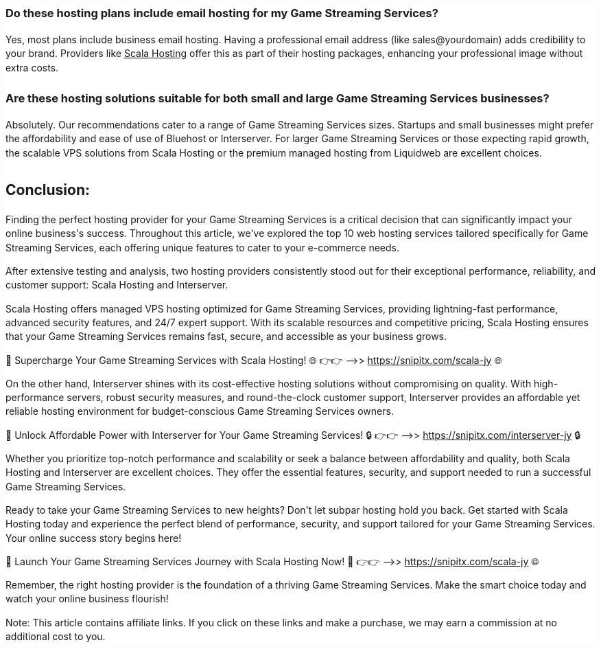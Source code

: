 ### Do these hosting plans include email hosting for my Game Streaming Services? 
Yes, most plans include business email hosting. Having a professional email address (like sales@yourdomain) adds credibility to your brand. Providers like [Scala Hosting](https://snipitx.com/scala-jy) offer this as part of their hosting packages, enhancing your professional image without extra costs.

### Are these hosting solutions suitable for both small and large Game Streaming Services businesses? 
Absolutely. Our recommendations cater to a range of Game Streaming Services sizes. Startups and small businesses might prefer the affordability and ease of use of Bluehost or Interserver. For larger Game Streaming Services or those expecting rapid growth, the scalable VPS solutions from Scala Hosting or the premium managed hosting from Liquidweb are excellent choices.

## Conclusion:

Finding the perfect hosting provider for your Game Streaming Services is a critical decision that can significantly impact your online business's success. Throughout this article, we've explored the top 10 web hosting services tailored specifically for Game Streaming Services, each offering unique features to cater to your e-commerce needs.

After extensive testing and analysis, two hosting providers consistently stood out for their exceptional performance, reliability, and customer support: Scala Hosting and Interserver.

Scala Hosting offers managed VPS hosting optimized for Game Streaming Services, providing lightning-fast performance, advanced security features, and 24/7 expert support. With its scalable resources and competitive pricing, Scala Hosting ensures that your Game Streaming Services remains fast, secure, and accessible as your business grows.

🚀 Supercharge Your Game Streaming Services with Scala Hosting! 🌐
👉👉 -->> https://snipitx.com/scala-jy 🌐

On the other hand, Interserver shines with its cost-effective hosting solutions without compromising on quality. With high-performance servers, robust security measures, and round-the-clock customer support, Interserver provides an affordable yet reliable hosting environment for budget-conscious Game Streaming Services owners.

💸 Unlock Affordable Power with Interserver for Your Game Streaming Services! 🔒
👉👉 -->> https://snipitx.com/interserver-jy 🔒

Whether you prioritize top-notch performance and scalability or seek a balance between affordability and quality, both Scala Hosting and Interserver are excellent choices. They offer the essential features, security, and support needed to run a successful Game Streaming Services.

Ready to take your Game Streaming Services to new heights? Don't let subpar hosting hold you back. Get started with Scala Hosting today and experience the perfect blend of performance, security, and support tailored for your Game Streaming Services. Your online success story begins here!

🚀 Launch Your Game Streaming Services Journey with Scala Hosting Now! 🌟
👉👉 -->> https://snipitx.com/scala-jy 🌐

Remember, the right hosting provider is the foundation of a thriving Game Streaming Services. Make the smart choice today and watch your online business flourish!

Note: This article contains affiliate links. If you click on these links and make a purchase, we may earn a commission at no additional cost to you.
